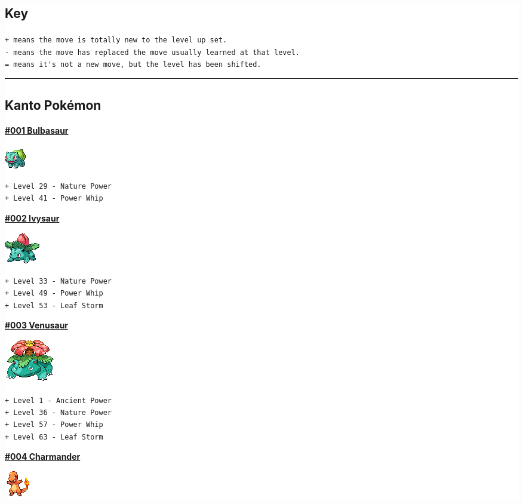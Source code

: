 
## Key

```
+ means the move is totally new to the level up set.
- means the move has replaced the move usually learned at that level.
= means it's not a new move, but the level has been shifted.
```

---

## Kanto Pokémon

**[#001 Bulbasaur](../pokemon/bulbasaur.md/)**

![bulbasaur](../assets/sprites/bulbasaur/front.gif "Bulbasaur: For some time after its birth, it grows by gaining nourishment from the seed on its back.")

```
+ Level 29 - Nature Power
+ Level 41 - Power Whip
```

**[#002 Ivysaur](../pokemon/ivysaur.md/)**

![ivysaur](../assets/sprites/ivysaur/front.gif "Ivysaur: When the bud on its back starts swelling, a sweet aroma wafts to indicate the flower’s coming bloom.")

```
+ Level 33 - Nature Power
+ Level 49 - Power Whip
+ Level 53 - Leaf Storm
```

**[#003 Venusaur](../pokemon/venusaur.md/)**

![venusaur](../assets/sprites/venusaur/front.gif "Venusaur: After a rainy day, the flower on its back smells stronger. The scent attracts other Pokémon.")

```
+ Level 1 - Ancient Power
+ Level 36 - Nature Power
+ Level 57 - Power Whip
+ Level 63 - Leaf Storm
```

**[#004 Charmander](../pokemon/charmander.md/)**

![charmander](../assets/sprites/charmander/front.gif "Charmander: The fire on the tip of its tail is a measure of its life. If healthy, its tail burns intensely.")
